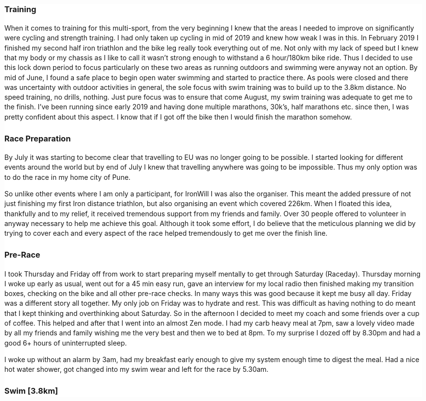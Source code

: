 
### **Training**

When it comes to training for this multi-sport, from the very beginning I knew that the areas I needed to improve on significantly were cycling and strength training. I had only taken up cycling in mid of 2019 and knew how weak I was in this. In February 2019 I finished my second half iron triathlon and the bike leg really took everything out of me. Not only with my lack of speed but I knew that my body or my chassis as I like to call it wasn’t strong enough to withstand a 6 hour/180km bike ride. Thus I decided to use this lock down period to focus particularly on these two areas as running outdoors and swimming were anyway not an option. By mid of June, I found a safe place to begin open water swimming and started to practice there. As pools were closed and there was uncertainty with outdoor activities in general, the sole focus with swim training was to build up to the 3.8km distance. No speed training, no drills, nothing. Just pure focus was to ensure that come August, my swim training was adequate to get me to the finish. I’ve been running since early 2019 and having done multiple marathons, 30k’s, half marathons etc. since then, I was pretty confident about this aspect. I know that if I got off the bike then I would finish the marathon somehow.

###  

### **Race Preparation**

By July it was starting to become clear that travelling to EU was no longer going to be possible. I started looking for different events around the world but by end of July I knew that travelling anywhere was going to be impossible. Thus my only option was to do the race in my home city of Pune.

So unlike other events where I am only a participant, for IronWill I was also the organiser. This meant the added pressure of not just finishing my first Iron distance triathlon, but also organising an event which covered 226km. When I floated this idea, thankfully and to my relief, it received tremendous support from my friends and family. Over 30 people offered to volunteer in anyway necessary to help me achieve this goal. Although it took some effort, I do believe that the meticulous planning we did by trying to cover each and every aspect of the race helped tremendously to get me over the finish line.

###  

### **Pre-Race**

I took Thursday and Friday off from work to start preparing myself mentally to get through Saturday (Raceday). Thursday morning I woke up early as usual, went out for a 45 min easy run, gave an interview for my local radio then finished making my transition boxes, checking on the bike and all other pre-race checks. In many ways this was good because it kept me busy all day. Friday was a different story all together. My only job on Friday was to hydrate and rest. This was difficult as having nothing to do meant that I kept thinking and overthinking about Saturday. So in the afternoon I decided to meet my coach and some friends over a cup of coffee. This helped and after that I went into an almost Zen mode. I had my carb heavy meal at 7pm, saw a lovely video made by all my friends and family wishing me the very best and then we to bed at 8pm. To my surprise I dozed off by 8.30pm and had a good 6+ hours of uninterrupted sleep. 

I woke up without an alarm by 3am, had my breakfast early enough to give my system enough time to digest the meal. Had a nice hot water shower, got changed into my swim wear and left for the race by 5.30am.

### Swim [3.8km]
